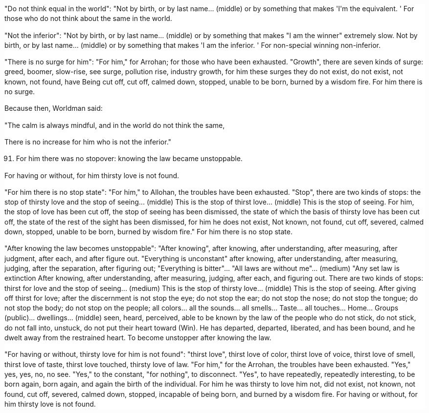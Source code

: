 "Do not think equal in the world": "Not by birth, or by last name... (middle) or
by something that makes 'I'm the equivalent. ' For those who do not think about
the same in the world.

"Not the inferior": "Not by birth, or by last name... (middle) or by something
that makes "I am the winner" extremely slow. Not by birth, or by last name...
(middle) or by something that makes 'I am the inferior. ' For non-special
winning non-inferior.

"There is no surge for him": "For him," for Arrohan; for those who have been
exhausted. "Growth", there are seven kinds of surge: greed, boomer, slow-rise,
see surge, pollution rise, industry growth, for him these surges they do not
exist, do not exist, not known, not found, have Being cut off, cut off, calmed
down, stopped, unable to be born, burned by a wisdom fire. For him there is no
surge.

Because then, Worldman said:

"The calm is always mindful, and in the world do not think the same,

There is no increase for him who is not the inferior."

91. For him there was no stopover: knowing the law became unstoppable.

For having or without, for him thirsty love is not found.

"For him there is no stop state": "For him," to Allohan, the troubles have been
exhausted. "Stop", there are two kinds of stops: the stop of thirsty love and
the stop of seeing... (middle) This is the stop of thirst love... (middle) This
is the stop of seeing. For him, the stop of love has been cut off, the stop of
seeing has been dismissed, the state of which the basis of thirsty love has been
cut off, the state of the rest of the sight has been dismissed, for him he does
not exist, Not known, not found, cut off, severed, calmed down, stopped, unable
to be born, burned by wisdom fire." For him there is no stop state.

"After knowing the law becomes unstoppable": "After knowing", after knowing,
after understanding, after measuring, after judgment, after each, and after
figure out. "Everything is unconstant" after knowing, after understanding, after
measuring, judging, after the separation, after figuring out; "Everything is
bitter"... "All laws are without me"... (medium) "Any set law is extinction
After knowing, after understanding, after measuring, judging, after each, and
figuring out. There are two kinds of stops: thirst for love and the stop of
seeing... (medium) This is the stop of thirsty love... (middle) This is the stop
of seeing. After giving off thirst for love; after the discernment is not stop
the eye; do not stop the ear; do not stop the nose; do not stop the tongue; do
not stop the body; do not stop on the people; all colors... all the sounds...
all smells... Taste... all touches... Home... Groups (public)... dwellings...
(middle) seen, heard, perceived, able to be known by the law of the people who
do not stick, do not stick, do not fall into, unstuck, do not put their heart
toward (Win). He has departed, departed, liberated, and has been bound, and he
dwelt away from the restrained heart. To become unstopper after knowing the law.

"For having or without, thirsty love for him is not found": "thirst love",
thirst love of color, thirst love of voice, thirst love of smell, thirst love of
taste, thirst love touched, thirsty love of law. "For him," for the Arrohan, the
troubles have been exhausted. "Yes," yes, yes, no, no see. "Yes," to the
constant, "for nothing", to disconnect. "Yes", to have repeatedly, repeatedly
interesting, to be born again, born again, and again the birth of the
individual. For him he was thirsty to love him not, did not exist, not known,
not found, cut off, severed, calmed down, stopped, incapable of being born, and
burned by a wisdom fire. For having or without, for him thirsty love is not
found.
